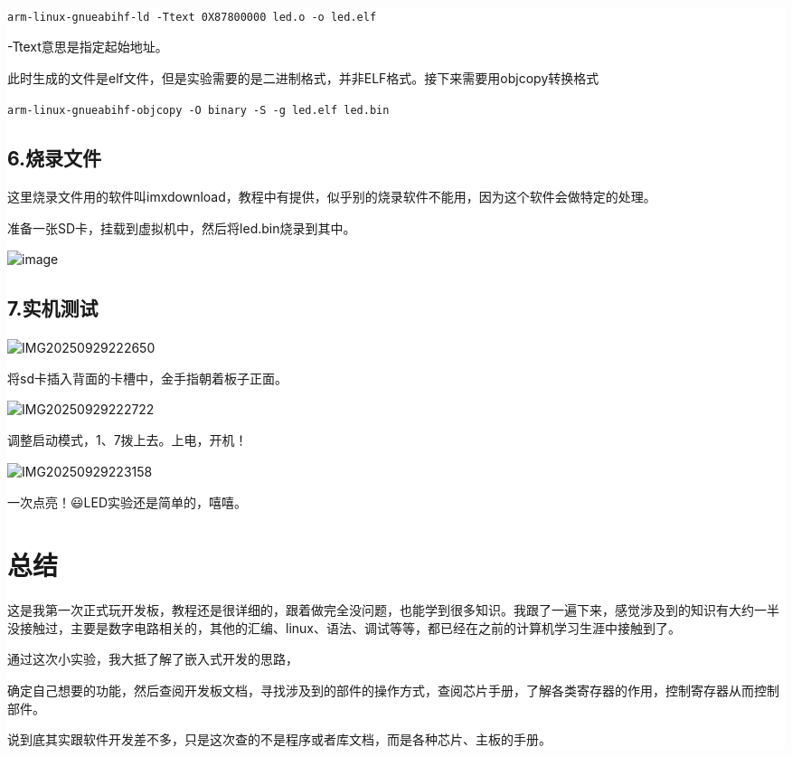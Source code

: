 ```shell
arm-linux-gnueabihf-ld -Ttext 0X87800000 led.o -o led.elf
```

-Ttext意思是指定起始地址。

此时生成的文件是elf文件，但是实验需要的是二进制格式，并非ELF格式。接下来需要用objcopy转换格式

```shell
arm-linux-gnueabihf-objcopy -O binary -S -g led.elf led.bin
```

## 6.烧录文件

这里烧录文件用的软件叫imxdownload，教程中有提供，似乎别的烧录软件不能用，因为这个软件会做特定的处理。

准备一张SD卡，挂载到虚拟机中，然后将led.bin烧录到其中。

![image](assets/image-20250929222334-6f6qi3i.png)

## 7.实机测试

![IMG20250929222650](assets/IMG20250929222650-20250929222747-1vwldnj.jpg)

将sd卡插入背面的卡槽中，金手指朝着板子正面。

![IMG20250929222722](assets/IMG20250929222722-20250929222832-vfc0syr.jpg)

调整启动模式，1、7拨上去。上电，开机！

![IMG20250929223158](assets/IMG20250929223158-20250929223301-sdcueiv.jpg)

一次点亮！😃LED实验还是简单的，嘻嘻。

# 总结

这是我第一次正式玩开发板，教程还是很详细的，跟着做完全没问题，也能学到很多知识。我跟了一遍下来，感觉涉及到的知识有大约一半没接触过，主要是数字电路相关的，其他的汇编、linux、语法、调试等等，都已经在之前的计算机学习生涯中接触到了。

通过这次小实验，我大抵了解了嵌入式开发的思路，

确定自己想要的功能，然后查阅开发板文档，寻找涉及到的部件的操作方式，查阅芯片手册，了解各类寄存器的作用，控制寄存器从而控制部件。

说到底其实跟软件开发差不多，只是这次查的不是程序或者库文档，而是各种芯片、主板的手册。
